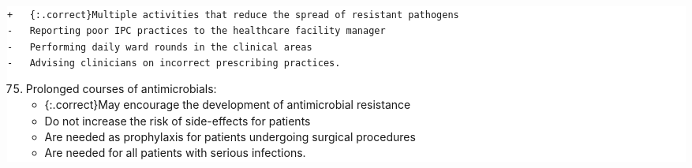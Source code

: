 	+	{:.correct}Multiple activities that reduce the spread of resistant pathogens
	-	Reporting poor IPC practices to the healthcare facility manager
	-	Performing daily ward rounds in the clinical areas
	-	Advising clinicians on incorrect prescribing practices.
75.	Prolonged courses of antimicrobials:
	+	{:.correct}May encourage the development of antimicrobial resistance
	-	Do not increase the risk of side-effects for patients
	-	Are needed as prophylaxis for patients undergoing surgical procedures
	-	Are needed for all patients with serious infections.
